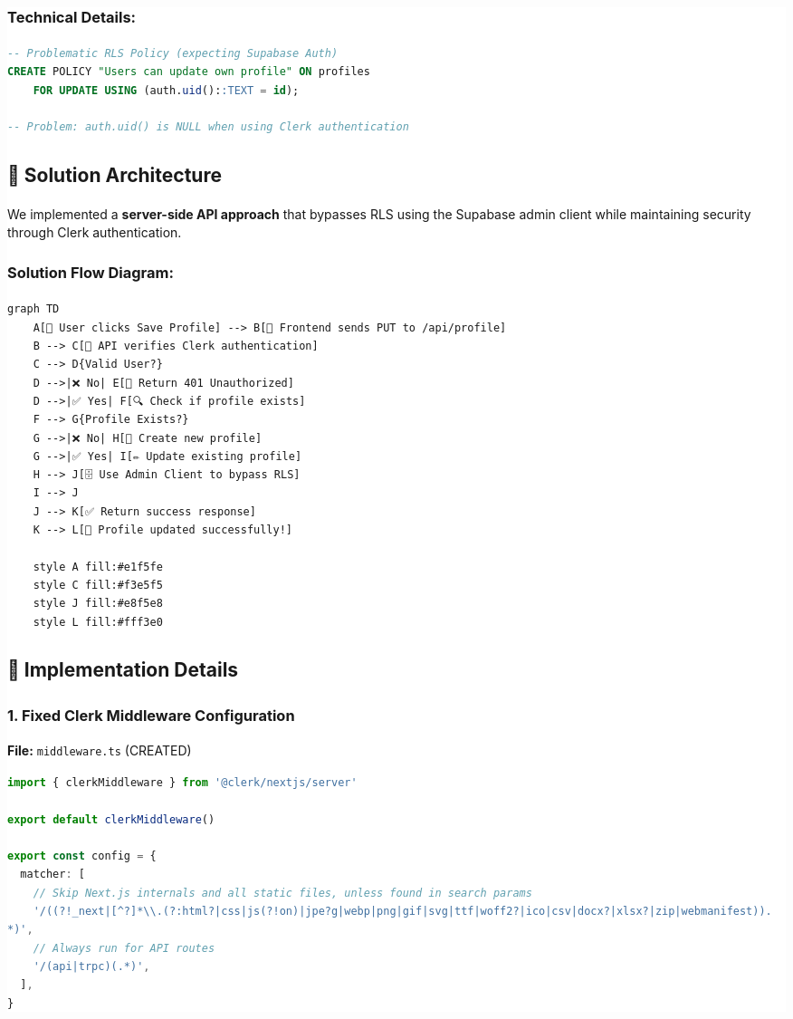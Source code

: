 ### Technical Details:
```sql
-- Problematic RLS Policy (expecting Supabase Auth)
CREATE POLICY "Users can update own profile" ON profiles
    FOR UPDATE USING (auth.uid()::TEXT = id);
    
-- Problem: auth.uid() is NULL when using Clerk authentication
```

## 🎯 Solution Architecture

We implemented a **server-side API approach** that bypasses RLS using the Supabase admin client while maintaining security through Clerk authentication.

### Solution Flow Diagram:
```mermaid
graph TD
    A[👤 User clicks Save Profile] --> B[📡 Frontend sends PUT to /api/profile]
    B --> C[🔐 API verifies Clerk authentication]
    C --> D{Valid User?}
    D -->|❌ No| E[🚫 Return 401 Unauthorized]
    D -->|✅ Yes| F[🔍 Check if profile exists]
    F --> G{Profile Exists?}
    G -->|❌ No| H[📝 Create new profile]
    G -->|✅ Yes| I[✏️ Update existing profile]
    H --> J[🗄️ Use Admin Client to bypass RLS]
    I --> J
    J --> K[✅ Return success response]
    K --> L[🎉 Profile updated successfully!]
    
    style A fill:#e1f5fe
    style C fill:#f3e5f5
    style J fill:#e8f5e8
    style L fill:#fff3e0
```

## 🔧 Implementation Details

### 1. Fixed Clerk Middleware Configuration
**File:** `middleware.ts` (CREATED)

```typescript
import { clerkMiddleware } from '@clerk/nextjs/server'

export default clerkMiddleware()

export const config = {
  matcher: [
    // Skip Next.js internals and all static files, unless found in search params
    '/((?!_next|[^?]*\\.(?:html?|css|js(?!on)|jpe?g|webp|png|gif|svg|ttf|woff2?|ico|csv|docx?|xlsx?|zip|webmanifest)).*)',
    // Always run for API routes
    '/(api|trpc)(.*)',
  ],
}
```
